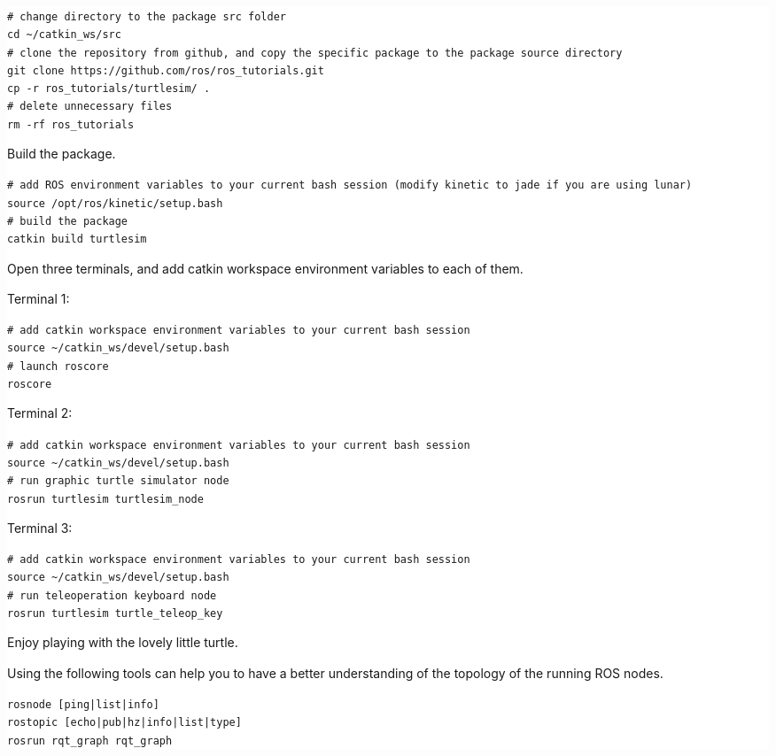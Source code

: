 ```shell
# change directory to the package src folder
cd ~/catkin_ws/src
# clone the repository from github, and copy the specific package to the package source directory
git clone https://github.com/ros/ros_tutorials.git
cp -r ros_tutorials/turtlesim/ .
# delete unnecessary files
rm -rf ros_tutorials
```

Build the package.

```shell
# add ROS environment variables to your current bash session (modify kinetic to jade if you are using lunar)
source /opt/ros/kinetic/setup.bash
# build the package
catkin build turtlesim
```

Open three terminals, and add catkin workspace environment variables to each of them.

Terminal 1:

```shell
# add catkin workspace environment variables to your current bash session
source ~/catkin_ws/devel/setup.bash
# launch roscore
roscore
```

Terminal 2:

```shell
# add catkin workspace environment variables to your current bash session
source ~/catkin_ws/devel/setup.bash
# run graphic turtle simulator node
rosrun turtlesim turtlesim_node
```

Terminal 3:

```shell
# add catkin workspace environment variables to your current bash session
source ~/catkin_ws/devel/setup.bash
# run teleoperation keyboard node
rosrun turtlesim turtle_teleop_key
```

Enjoy playing with the lovely little turtle.

Using the following tools can help you to have a better understanding of the topology of the running ROS nodes.

```shell
rosnode [ping|list|info]
rostopic [echo|pub|hz|info|list|type]
rosrun rqt_graph rqt_graph
```
